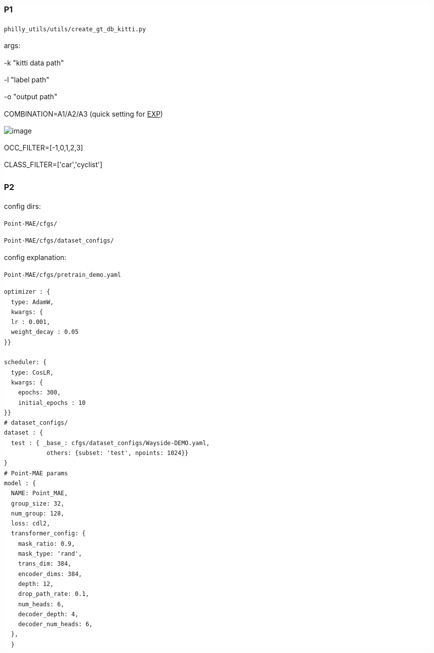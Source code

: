 ### P1
`philly_utils/utils/create_gt_db_kitti.py`

args:

-k  "kitti data path"

-l  "label path"

-o  "output path"

COMBINATION=A1/A2/A3 (quick setting for [EXP](https://hackmd.io/sLvCpKfdQOKPOb_JWleWUA?both=&stext=9643%3A22%3A0%3A1738697866%3A7wbAlo))

![image](https://hackmd.io/_uploads/r134nJltyl.png)

OCC_FILTER=[-1,0,1,2,3] 

CLASS_FILTER=['car','cyclist']

### P2
config dirs:

`Point-MAE/cfgs/`

`Point-MAE/cfgs/dataset_configs/`

config explanation:

`Point-MAE/cfgs/pretrain_demo.yaml`

```
optimizer : {
  type: AdamW,
  kwargs: {
  lr : 0.001,
  weight_decay : 0.05
}}

scheduler: {
  type: CosLR,
  kwargs: {
    epochs: 300,
    initial_epochs : 10
}}
# dataset_configs/
dataset : {
  test : { _base_: cfgs/dataset_configs/Wayside-DEMO.yaml,
            others: {subset: 'test', npoints: 1024}}
}
# Point-MAE params
model : {
  NAME: Point_MAE,
  group_size: 32,
  num_group: 128,
  loss: cdl2,
  transformer_config: {
    mask_ratio: 0.9,
    mask_type: 'rand',
    trans_dim: 384,
    encoder_dims: 384,
    depth: 12,
    drop_path_rate: 0.1,
    num_heads: 6,
    decoder_depth: 4,
    decoder_num_heads: 6,
  },
  }
```